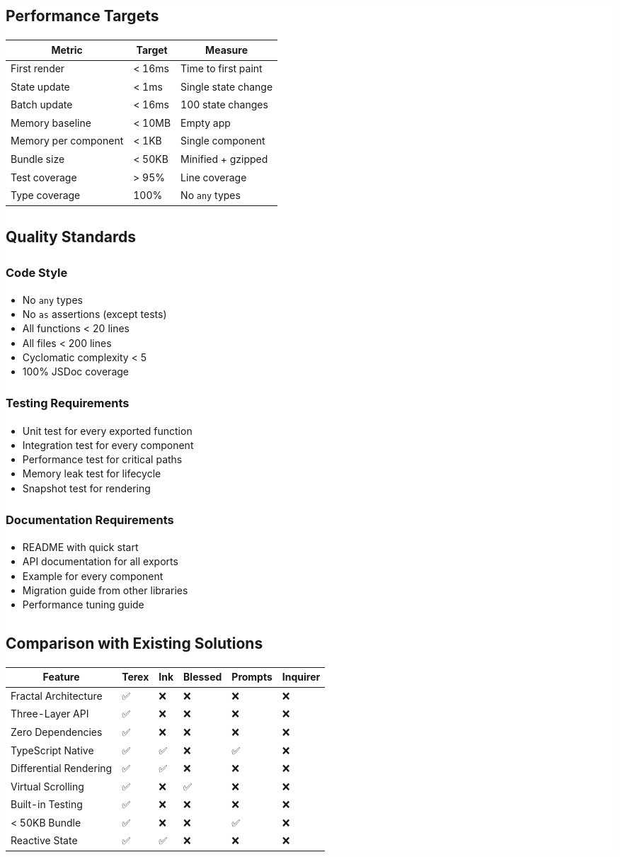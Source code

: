 ## Performance Targets

| Metric | Target | Measure |
|--------|--------|---------|
| First render | < 16ms | Time to first paint |
| State update | < 1ms | Single state change |
| Batch update | < 16ms | 100 state changes |
| Memory baseline | < 10MB | Empty app |
| Memory per component | < 1KB | Single component |
| Bundle size | < 50KB | Minified + gzipped |
| Test coverage | > 95% | Line coverage |
| Type coverage | 100% | No `any` types |

## Quality Standards

### Code Style
- No `any` types
- No `as` assertions (except tests)
- All functions < 20 lines
- All files < 200 lines
- Cyclomatic complexity < 5
- 100% JSDoc coverage

### Testing Requirements
- Unit test for every exported function
- Integration test for every component
- Performance test for critical paths
- Memory leak test for lifecycle
- Snapshot test for rendering

### Documentation Requirements
- README with quick start
- API documentation for all exports
- Example for every component
- Migration guide from other libraries
- Performance tuning guide

## Comparison with Existing Solutions

| Feature | Terex | Ink | Blessed | Prompts | Inquirer |
|---------|-------|-----|---------|---------|----------|
| Fractal Architecture | ✅ | ❌ | ❌ | ❌ | ❌ |
| Three-Layer API | ✅ | ❌ | ❌ | ❌ | ❌ |
| Zero Dependencies | ✅ | ❌ | ❌ | ❌ | ❌ |
| TypeScript Native | ✅ | ✅ | ❌ | ✅ | ❌ |
| Differential Rendering | ✅ | ✅ | ❌ | ❌ | ❌ |
| Virtual Scrolling | ✅ | ❌ | ✅ | ❌ | ❌ |
| Built-in Testing | ✅ | ❌ | ❌ | ❌ | ❌ |
| < 50KB Bundle | ✅ | ❌ | ❌ | ✅ | ❌ |
| Reactive State | ✅ | ✅ | ❌ | ❌ | ❌ |